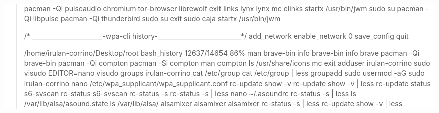 > pacman -Qi pulseaudio
> chromium
> tor-browser
> librewolf
> exit
> links
> lynx
> lynx
> mc
> elinks
> startx /usr/bin/jwm
> sudo su
> pacman -Qi libpulse
> pacman -Qi thunderbird
> sudo su
> exit
> sudo caja
> startx /usr/bin/jwm
>  
> 
> /* ______________________-wpa-cli history-__________________________*/
> add_network
> enable_network 0
> save_config
> quit
>  
> /home/irulan-corrino/Desktop/root bash_history                                                                                                                                                                                                                                                                      12637/14654              86%
> man brave-bin
> info brave-bin
> info brave
> pacman -Qi brave-bin
> pacman -Qi compton
> pacman -Si compton
> man compton
> ls /usr/share/icons
> mc
> exit
> adduser irulan-corrino sudo
> visudo
> EDITOR=nano visudo
> groups irulan-corrino
> cat /etc/group
> cat /etc/group | less
> groupadd sudo
> usermod -aG sudo irulan-corrino
> nano /etc/wpa_supplicant/wpa_supplicant.conf
> rc-update show -v
> rc-update show -v | less
> rc-update status s6-svscan
> rc-status s6-svscan
> rc-status -s
> rc-status -s | less
> nano ~/.asoundrc
> rc-status -s | less
> ls /var/lib/alsa/asound.state
> ls /var/lib/alsa/
> alsamixer
> alsamixer
> alsamixer
> rc-status -s | less
> rc-update show -v | less